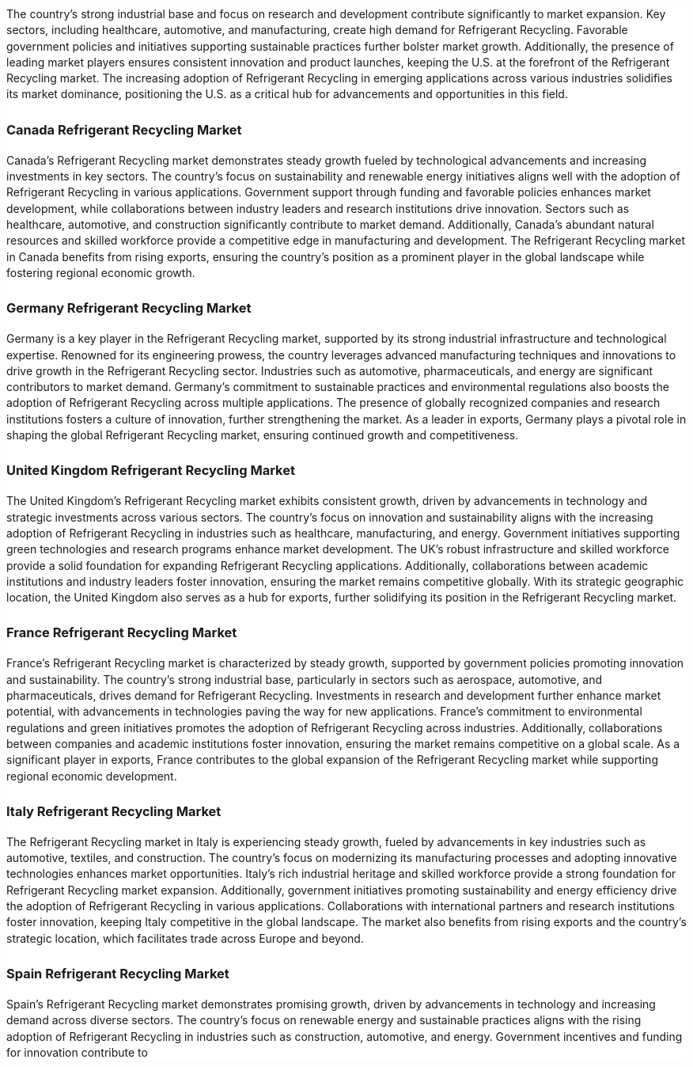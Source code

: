 The country&rsquo;s strong industrial base and focus on research and development contribute significantly to market expansion. Key sectors, including healthcare, automotive, and manufacturing, create high demand for Refrigerant Recycling. Favorable government policies and initiatives supporting sustainable practices further bolster market growth. Additionally, the presence of leading market players ensures consistent innovation and product launches, keeping the U.S. at the forefront of the Refrigerant Recycling market. The increasing adoption of Refrigerant Recycling in emerging applications across various industries solidifies its market dominance, positioning the U.S. as a critical hub for advancements and opportunities in this field.</p><h3>Canada Refrigerant Recycling Market</h3><p>Canada&rsquo;s Refrigerant Recycling market demonstrates steady growth fueled by technological advancements and increasing investments in key sectors. The country&rsquo;s focus on sustainability and renewable energy initiatives aligns well with the adoption of Refrigerant Recycling in various applications. Government support through funding and favorable policies enhances market development, while collaborations between industry leaders and research institutions drive innovation. Sectors such as healthcare, automotive, and construction significantly contribute to market demand. Additionally, Canada&rsquo;s abundant natural resources and skilled workforce provide a competitive edge in manufacturing and development. The Refrigerant Recycling market in Canada benefits from rising exports, ensuring the country&rsquo;s position as a prominent player in the global landscape while fostering regional economic growth.</p><h3>Germany Refrigerant Recycling Market</h3><p>Germany is a key player in the Refrigerant Recycling market, supported by its strong industrial infrastructure and technological expertise. Renowned for its engineering prowess, the country leverages advanced manufacturing techniques and innovations to drive growth in the Refrigerant Recycling sector. Industries such as automotive, pharmaceuticals, and energy are significant contributors to market demand. Germany&rsquo;s commitment to sustainable practices and environmental regulations also boosts the adoption of Refrigerant Recycling across multiple applications. The presence of globally recognized companies and research institutions fosters a culture of innovation, further strengthening the market. As a leader in exports, Germany plays a pivotal role in shaping the global Refrigerant Recycling market, ensuring continued growth and competitiveness.</p><h3>United Kingdom Refrigerant Recycling Market</h3><p>The United Kingdom&rsquo;s Refrigerant Recycling market exhibits consistent growth, driven by advancements in technology and strategic investments across various sectors. The country&rsquo;s focus on innovation and sustainability aligns with the increasing adoption of Refrigerant Recycling in industries such as healthcare, manufacturing, and energy. Government initiatives supporting green technologies and research programs enhance market development. The UK&rsquo;s robust infrastructure and skilled workforce provide a solid foundation for expanding Refrigerant Recycling applications. Additionally, collaborations between academic institutions and industry leaders foster innovation, ensuring the market remains competitive globally. With its strategic geographic location, the United Kingdom also serves as a hub for exports, further solidifying its position in the Refrigerant Recycling market.</p><h3>France Refrigerant Recycling Market</h3><p>France&rsquo;s Refrigerant Recycling market is characterized by steady growth, supported by government policies promoting innovation and sustainability. The country&rsquo;s strong industrial base, particularly in sectors such as aerospace, automotive, and pharmaceuticals, drives demand for Refrigerant Recycling. Investments in research and development further enhance market potential, with advancements in technologies paving the way for new applications. France&rsquo;s commitment to environmental regulations and green initiatives promotes the adoption of Refrigerant Recycling across industries. Additionally, collaborations between companies and academic institutions foster innovation, ensuring the market remains competitive on a global scale. As a significant player in exports, France contributes to the global expansion of the Refrigerant Recycling market while supporting regional economic development.</p><h3>Italy Refrigerant Recycling Market</h3><p>The Refrigerant Recycling market in Italy is experiencing steady growth, fueled by advancements in key industries such as automotive, textiles, and construction. The country&rsquo;s focus on modernizing its manufacturing processes and adopting innovative technologies enhances market opportunities. Italy&rsquo;s rich industrial heritage and skilled workforce provide a strong foundation for Refrigerant Recycling market expansion. Additionally, government initiatives promoting sustainability and energy efficiency drive the adoption of Refrigerant Recycling in various applications. Collaborations with international partners and research institutions foster innovation, keeping Italy competitive in the global landscape. The market also benefits from rising exports and the country&rsquo;s strategic location, which facilitates trade across Europe and beyond.</p><h3>Spain Refrigerant Recycling Market</h3><p>Spain&rsquo;s Refrigerant Recycling market demonstrates promising growth, driven by advancements in technology and increasing demand across diverse sectors. The country&rsquo;s focus on renewable energy and sustainable practices aligns with the rising adoption of Refrigerant Recycling in industries such as construction, automotive, and energy. Government incentives and funding for innovation contribute to